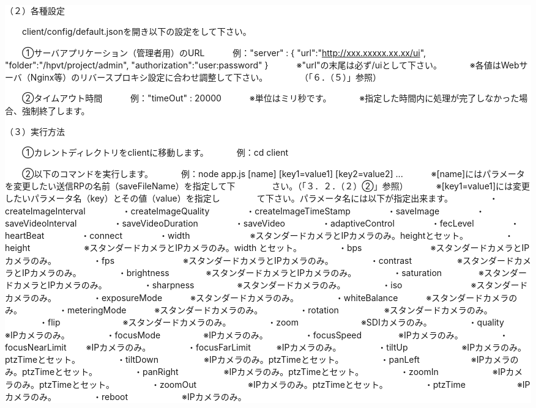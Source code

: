 （２）各種設定

　　client/config/default.jsonを開き以下の設定をして下さい。

　　①サーバアプリケーション（管理者用）のURL
　　　例："server" : { "url":"http://xxx.xxxxx.xx.xx/ui", "folder":"/hpvt/project/admin", "authorization":"user:password" }
　　　※"url"の末尾は必ず/uiとして下さい。
　　　※各値はWebサーバ（Nginx等）のリバースプロキシ設定に合わせ調整して下さい。
　　　　（「６．（５）」参照）

　　②タイムアウト時間
　　　例："timeOut" : 20000
　　　※単位はミリ秒です。
　　　※指定した時間内に処理が完了しなかった場合、強制終了します。

（３）実行方法

　　①カレントディレクトリをclientに移動します。
　　　例：cd client

　　②以下のコマンドを実行します。
　　　例：node app.js [name] [key1=value1] [key2=value2] ...
　　　※[name]にはパラメータを変更したい送信RPの名前（saveFileName）を指定して下
　　　　さい。（「３．２．（２）②」参照）
　　　※[key1=value1]には変更したいパラメータ名（key）とその値（value）を指定し
　　　　て下さい。パラメータ名には以下が指定出来ます。
　　　　・createImageInterval
　　　　・createImageQuality
　　　　・createImageTimeStamp
　　　　・saveImage
　　　　・saveVideoInterval
　　　　・saveVideoDuration
　　　　・saveVideo
　　　　・adaptiveControl
　　　　・fecLevel
　　　　・heartBeat
　　　　・connect
　　　　・width　　　　　　　※スタンダードカメラとIPカメラのみ。heightとセット。
　　　　・height　　　　　　 ※スタンダードカメラとIPカメラのみ。width とセット。
　　　　・bps　　　　　　　　※スタンダードカメラとIPカメラのみ。
　　　　・fps　　　　　　　　※スタンダードカメラとIPカメラのみ。
　　　　・contrast　　　　　 ※スタンダードカメラとIPカメラのみ。
　　　　・brightness　　　　 ※スタンダードカメラとIPカメラのみ。
　　　　・saturation　　　　 ※スタンダードカメラとIPカメラのみ。
　　　　・sharpness　　　　　※スタンダードカメラのみ。
　　　　・iso　　　　　　　　※スタンダードカメラのみ。
　　　　・exposureMode　　　 ※スタンダードカメラのみ。
　　　　・whiteBalance　　　 ※スタンダードカメラのみ。
　　　　・meteringMode　　　 ※スタンダードカメラのみ。
　　　　・rotation　　　　　 ※スタンダードカメラのみ。
　　　　・flip　　　　　　　 ※スタンダードカメラのみ。
　　　　・zoom　　　　　　　 ※SDIカメラのみ。
　　　　・quality　　　　　　※IPカメラのみ。
　　　　・focusMode　　　　　※IPカメラのみ。
　　　　・focusSpeed　　　　 ※IPカメラのみ。
　　　　・focusNearLimit　　 ※IPカメラのみ。
　　　　・focusFarLimit　　　※IPカメラのみ。
　　　　・tiltUp　　　　　　 ※IPカメラのみ。ptzTimeとセット。
　　　　・tiltDown　　　　　 ※IPカメラのみ。ptzTimeとセット。
　　　　・panLeft　　　　　　※IPカメラのみ。ptzTimeとセット。
　　　　・panRight　　　　　 ※IPカメラのみ。ptzTimeとセット。
　　　　・zoomIn　　　　　　 ※IPカメラのみ。ptzTimeとセット。
　　　　・zoomOut　　　　　　※IPカメラのみ。ptzTimeとセット。
　　　　・ptzTime　　　　　　※IPカメラのみ。
　　　　・reboot　　　　　　 ※IPカメラのみ。
